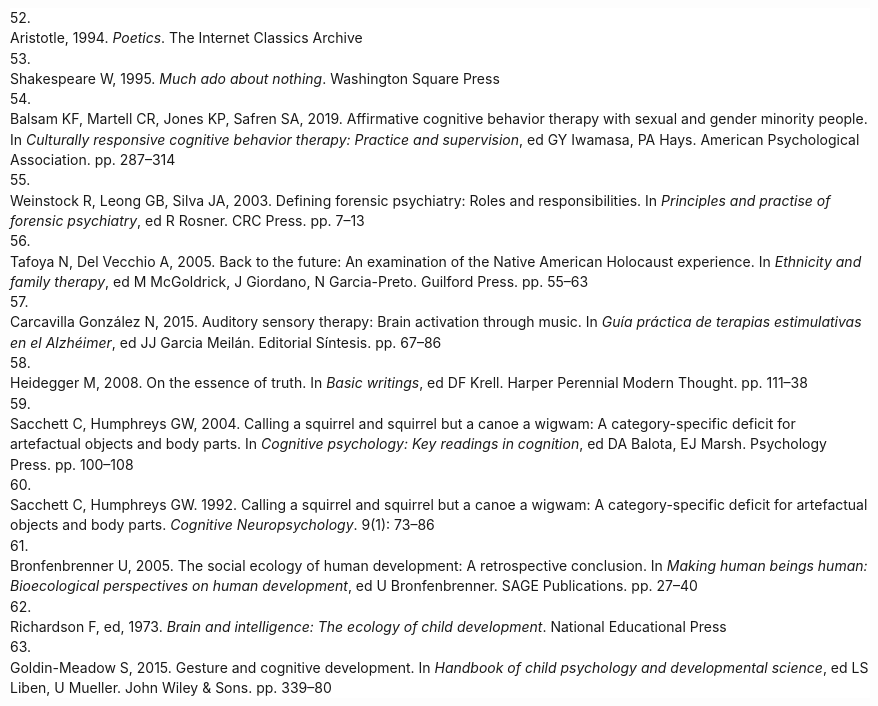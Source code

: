   </div>
  <div class="csl-entry">
    <div class="csl-left-margin">52. </div><div class="csl-right-inline">Aristotle, 1994. <i>Poetics</i>. The Internet Classics Archive</div>
  </div>
  <div class="csl-entry">
    <div class="csl-left-margin">53. </div><div class="csl-right-inline">Shakespeare W, 1995. <i>Much ado about nothing</i>. Washington Square Press</div>
  </div>
  <div class="csl-entry">
    <div class="csl-left-margin">54. </div><div class="csl-right-inline">Balsam KF, Martell CR, Jones KP, Safren SA, 2019. Affirmative cognitive behavior therapy with sexual and gender minority people. In <i>Culturally responsive cognitive behavior therapy: Practice and supervision</i>, ed GY Iwamasa, PA Hays. American Psychological Association. pp. 287–314</div>
  </div>
  <div class="csl-entry">
    <div class="csl-left-margin">55. </div><div class="csl-right-inline">Weinstock R, Leong GB, Silva JA, 2003. Defining forensic psychiatry: Roles and responsibilities. In <i>Principles and practise of forensic psychiatry</i>, ed R Rosner. CRC Press. pp. 7–13</div>
  </div>
  <div class="csl-entry">
    <div class="csl-left-margin">56. </div><div class="csl-right-inline">Tafoya N, Del Vecchio A, 2005. Back to the future: An examination of the Native American Holocaust experience. In <i>Ethnicity and family therapy</i>, ed M McGoldrick, J Giordano, N Garcia-Preto. Guilford Press. pp. 55–63</div>
  </div>
  <div class="csl-entry">
    <div class="csl-left-margin">57. </div><div class="csl-right-inline">Carcavilla González N, 2015. Auditory sensory therapy: Brain activation through music. In <i>Guía práctica de terapias estimulativas en el Alzhéimer</i>, ed JJ Garcia Meilán. Editorial Síntesis. pp. 67–86</div>
  </div>
  <div class="csl-entry">
    <div class="csl-left-margin">58. </div><div class="csl-right-inline">Heidegger M, 2008. On the essence of truth. In <i>Basic writings</i>, ed DF Krell. Harper Perennial Modern Thought. pp. 111–38</div>
  </div>
  <div class="csl-entry">
    <div class="csl-left-margin">59. </div><div class="csl-right-inline">Sacchett C, Humphreys GW, 2004. Calling a squirrel and squirrel but a canoe a wigwam: A category-specific deficit for artefactual objects and body parts. In <i>Cognitive psychology: Key readings in cognition</i>, ed DA Balota, EJ Marsh. Psychology Press. pp. 100–108</div>
  </div>
  <div class="csl-entry">
    <div class="csl-left-margin">60. </div><div class="csl-right-inline">Sacchett C, Humphreys GW. 1992. Calling a squirrel and squirrel but a canoe a wigwam: A category-specific deficit for artefactual objects and body parts. <i>Cognitive Neuropsychology</i>. 9(1): 73–86</div>
  </div>
  <div class="csl-entry">
    <div class="csl-left-margin">61. </div><div class="csl-right-inline">Bronfenbrenner U, 2005. The social ecology of human development: A retrospective conclusion. In <i>Making human beings human: Bioecological perspectives on human development</i>, ed U Bronfenbrenner. SAGE Publications. pp. 27–40</div>
  </div>
  <div class="csl-entry">
    <div class="csl-left-margin">62. </div><div class="csl-right-inline">Richardson F, ed, 1973. <i>Brain and intelligence: The ecology of child development</i>. National Educational Press</div>
  </div>
  <div class="csl-entry">
    <div class="csl-left-margin">63. </div><div class="csl-right-inline">Goldin-Meadow S, 2015. Gesture and cognitive development. In <i>Handbook of child psychology and developmental science</i>, ed LS Liben, U Mueller. John Wiley &#38; Sons. pp. 339–80</div>
  </div>
  <div class="csl-entry">